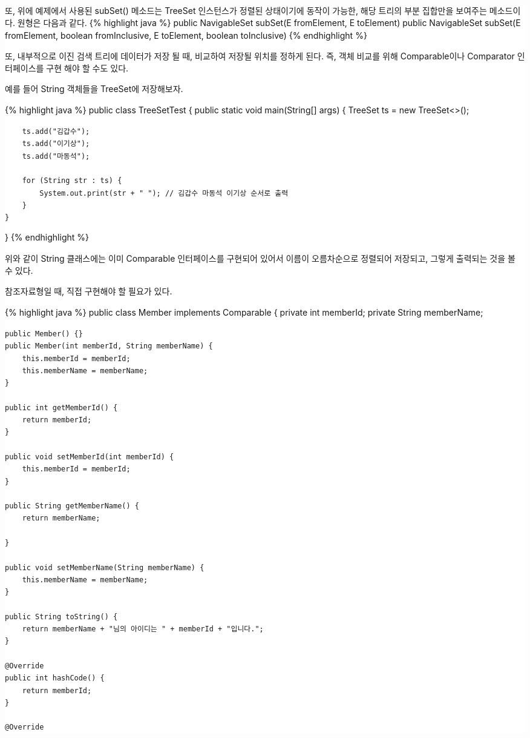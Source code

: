 또, 위에 예제에서 사용된 subSet() 메소드는 TreeSet 인스턴스가 정렬된 상태이기에 동작이 가능한, 해당 트리의 부분 집합만을 보여주는 메소드이다.
원형은 다음과 같다.
{% highlight java %}
public NavigableSet<E> subSet(E fromElement, E toElement)
public NavigableSet<E> subSet(E fromElement, boolean fromInclusive, E toElement, boolean toInclusive)
{% endhighlight %}

또, 내부적으로 이진 검색 트리에 데이터가 저장 될 때, 비교하여 저장될 위치를 정하게 된다. 즉, 객체 비교를 위해 Comparable이나 Comparator 인터페이스를 구현 해야 할 수도 있다.

예를 들어 String 객체들을 TreeSet에 저장해보자.

{% highlight java %}
public class TreeSetTest {
    public static void main(String[] args) {
        TreeSet<String> ts = new TreeSet<>();

        ts.add("김갑수");
        ts.add("이기상");
        ts.add("마동석");

        for (String str : ts) {
            System.out.print(str + " "); // 김갑수 마동석 이기상 순서로 출력
        }
    }
}
{% endhighlight %}

위와 같이 String 클래스에는 이미 Comparable 인터페이스를 구현되어 있어서 이름이 오름차순으로 정렬되어 저장되고, 그렇게 출력되는 것을 볼 수 있다.

참조자료형일 때, 직접 구현해야 할 필요가 있다.

{% highlight java %}
public class Member implements Comparable<Member> {
    private int memberId;
    private String memberName;

    public Member() {}
    public Member(int memberId, String memberName) {
        this.memberId = memberId;
        this.memberName = memberName;
    }

    public int getMemberId() {
        return memberId;
    }

    public void setMemberId(int memberId) {
        this.memberId = memberId;
    }

    public String getMemberName() {
        return memberName;
    
    }

    public void setMemberName(String memberName) {
        this.memberName = memberName;
    }

    public String toString() {
        return memberName + "님의 아이디는 " + memberId + "입니다.";
    }

    @Override
    public int hashCode() {
        return memberId;
    }

    @Override